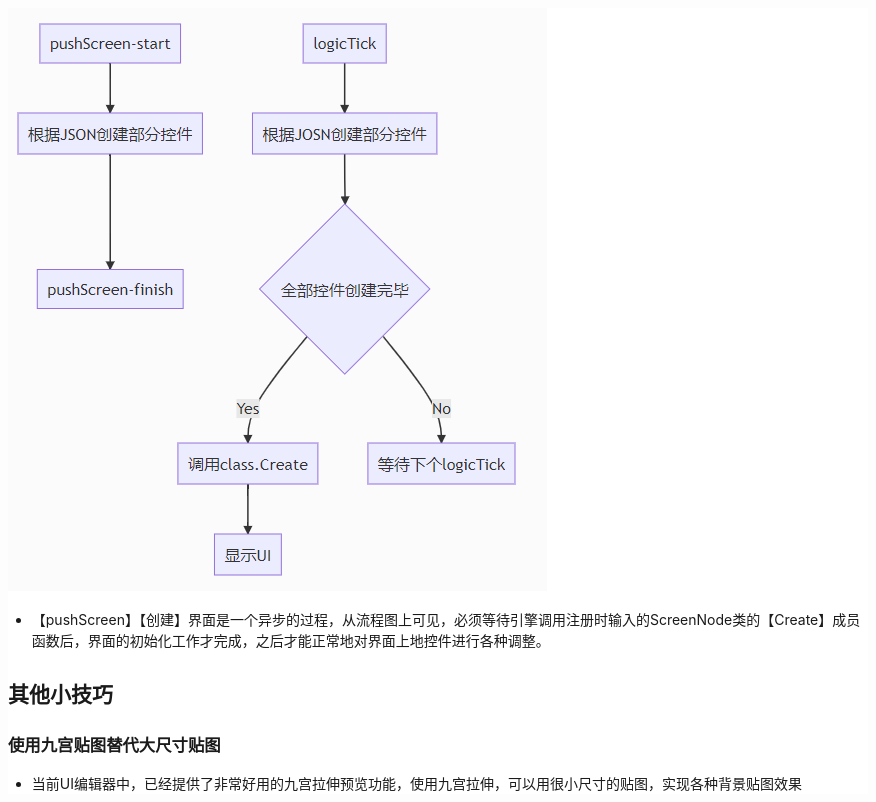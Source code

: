 ![](./images/help_ui_02.png)
* 【pushScreen】【创建】界面是一个异步的过程，从流程图上可见，必须等待引擎调用注册时输入的ScreenNode类的【Create】成员函数后，界面的初始化工作才完成，之后才能正常地对界面上地控件进行各种调整。
## 其他小技巧
###  使用九宫贴图替代大尺寸贴图
* 当前UI编辑器中，已经提供了非常好用的九宫拉伸预览功能，使用九宫拉伸，可以用很小尺寸的贴图，实现各种背景贴图效果